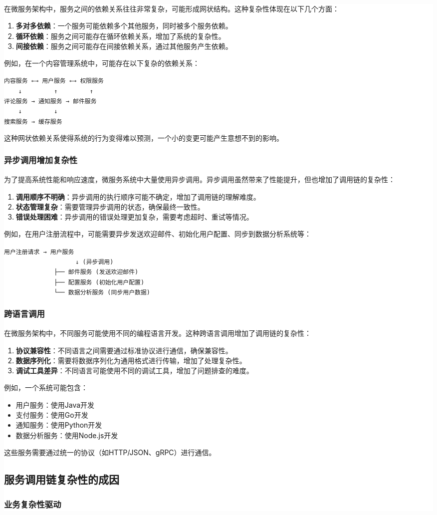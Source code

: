 在微服务架构中，服务之间的依赖关系往往非常复杂，可能形成网状结构。这种复杂性体现在以下几个方面：

1. **多对多依赖**：一个服务可能依赖多个其他服务，同时被多个服务依赖。
2. **循环依赖**：服务之间可能存在循环依赖关系，增加了系统的复杂性。
3. **间接依赖**：服务之间可能存在间接依赖关系，通过其他服务产生依赖。

例如，在一个内容管理系统中，可能存在以下复杂的依赖关系：

```
内容服务 ←→ 用户服务 ←→ 权限服务
    ↓         ↑         ↑
评论服务 → 通知服务 → 邮件服务
    ↓         ↓
搜索服务 → 缓存服务
```

这种网状依赖关系使得系统的行为变得难以预测，一个小的变更可能产生意想不到的影响。

### 异步调用增加复杂性

为了提高系统性能和响应速度，微服务系统中大量使用异步调用。异步调用虽然带来了性能提升，但也增加了调用链的复杂性：

1. **调用顺序不明确**：异步调用的执行顺序可能不确定，增加了调用链的理解难度。
2. **状态管理复杂**：需要管理异步调用的状态，确保最终一致性。
3. **错误处理困难**：异步调用的错误处理更加复杂，需要考虑超时、重试等情况。

例如，在用户注册流程中，可能需要异步发送欢迎邮件、初始化用户配置、同步到数据分析系统等：

```
用户注册请求 → 用户服务
                    ↓ (异步调用)
              ├── 邮件服务 (发送欢迎邮件)
              ├── 配置服务 (初始化用户配置)
              └── 数据分析服务 (同步用户数据)
```

### 跨语言调用

在微服务架构中，不同服务可能使用不同的编程语言开发。这种跨语言调用增加了调用链的复杂性：

1. **协议兼容性**：不同语言之间需要通过标准协议进行通信，确保兼容性。
2. **数据序列化**：需要将数据序列化为通用格式进行传输，增加了处理复杂性。
3. **调试工具差异**：不同语言可能使用不同的调试工具，增加了问题排查的难度。

例如，一个系统可能包含：
- 用户服务：使用Java开发
- 支付服务：使用Go开发
- 通知服务：使用Python开发
- 数据分析服务：使用Node.js开发

这些服务需要通过统一的协议（如HTTP/JSON、gRPC）进行通信。

## 服务调用链复杂性的成因

### 业务复杂性驱动
